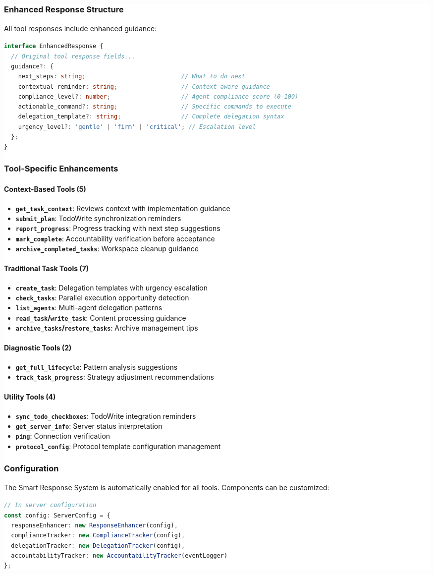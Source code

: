 ### Enhanced Response Structure

All tool responses include enhanced guidance:

```typescript
interface EnhancedResponse {
  // Original tool response fields...
  guidance?: {
    next_steps: string;                           // What to do next
    contextual_reminder: string;                  // Context-aware guidance
    compliance_level?: number;                    // Agent compliance score (0-100)
    actionable_command?: string;                  // Specific commands to execute
    delegation_template?: string;                 // Complete delegation syntax
    urgency_level?: 'gentle' | 'firm' | 'critical'; // Escalation level
  };
}
```

### Tool-Specific Enhancements

#### Context-Based Tools (5)
- **`get_task_context`**: Reviews context with implementation guidance
- **`submit_plan`**: TodoWrite synchronization reminders
- **`report_progress`**: Progress tracking with next step suggestions
- **`mark_complete`**: Accountability verification before acceptance
- **`archive_completed_tasks`**: Workspace cleanup guidance

#### Traditional Task Tools (7)
- **`create_task`**: Delegation templates with urgency escalation
- **`check_tasks`**: Parallel execution opportunity detection
- **`list_agents`**: Multi-agent delegation patterns
- **`read_task`/`write_task`**: Content processing guidance
- **`archive_tasks`/`restore_tasks`**: Archive management tips

#### Diagnostic Tools (2)
- **`get_full_lifecycle`**: Pattern analysis suggestions
- **`track_task_progress`**: Strategy adjustment recommendations

#### Utility Tools (4)
- **`sync_todo_checkboxes`**: TodoWrite integration reminders
- **`get_server_info`**: Server status interpretation
- **`ping`**: Connection verification
- **`protocol_config`**: Protocol template configuration management

### Configuration

The Smart Response System is automatically enabled for all tools. Components can be customized:

```typescript
// In server configuration
const config: ServerConfig = {
  responseEnhancer: new ResponseEnhancer(config),
  complianceTracker: new ComplianceTracker(config),
  delegationTracker: new DelegationTracker(config),
  accountabilityTracker: new AccountabilityTracker(eventLogger)
};
```
